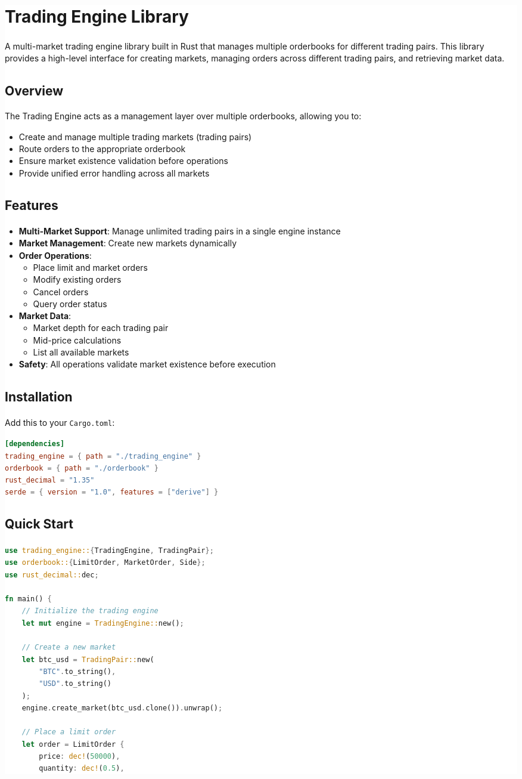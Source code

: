# Trading Engine Library

A multi-market trading engine library built in Rust that manages multiple orderbooks for different trading pairs. This library provides a high-level interface for creating markets, managing orders across different trading pairs, and retrieving market data.

## Overview

The Trading Engine acts as a management layer over multiple orderbooks, allowing you to:
- Create and manage multiple trading markets (trading pairs)
- Route orders to the appropriate orderbook
- Ensure market existence validation before operations
- Provide unified error handling across all markets

## Features

- **Multi-Market Support**: Manage unlimited trading pairs in a single engine instance
- **Market Management**: Create new markets dynamically
- **Order Operations**: 
  - Place limit and market orders
  - Modify existing orders
  - Cancel orders
  - Query order status
- **Market Data**:
  - Market depth for each trading pair
  - Mid-price calculations
  - List all available markets
- **Safety**: All operations validate market existence before execution

## Installation

Add this to your `Cargo.toml`:

```toml
[dependencies]
trading_engine = { path = "./trading_engine" }
orderbook = { path = "./orderbook" }
rust_decimal = "1.35"
serde = { version = "1.0", features = ["derive"] }
```

## Quick Start

```rust
use trading_engine::{TradingEngine, TradingPair};
use orderbook::{LimitOrder, MarketOrder, Side};
use rust_decimal::dec;

fn main() {
    // Initialize the trading engine
    let mut engine = TradingEngine::new();
    
    // Create a new market
    let btc_usd = TradingPair::new(
        "BTC".to_string(), 
        "USD".to_string()
    );
    engine.create_market(btc_usd.clone()).unwrap();
    
    // Place a limit order
    let order = LimitOrder {
        price: dec!(50000),
        quantity: dec!(0.5),
```